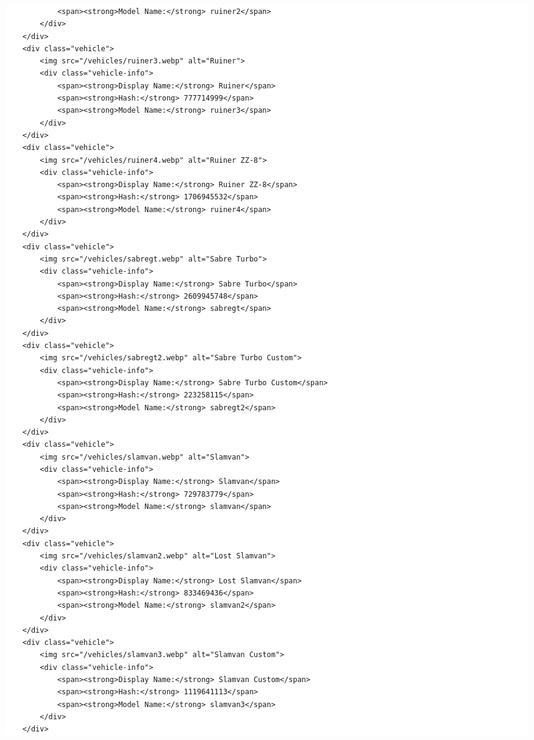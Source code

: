                 <span><strong>Model Name:</strong> ruiner2</span>
            </div>
        </div>
        <div class="vehicle">
            <img src="/vehicles/ruiner3.webp" alt="Ruiner">
            <div class="vehicle-info">
                <span><strong>Display Name:</strong> Ruiner</span>
                <span><strong>Hash:</strong> 777714999</span>
                <span><strong>Model Name:</strong> ruiner3</span>
            </div>
        </div>
        <div class="vehicle">
            <img src="/vehicles/ruiner4.webp" alt="Ruiner ZZ-8">
            <div class="vehicle-info">
                <span><strong>Display Name:</strong> Ruiner ZZ-8</span>
                <span><strong>Hash:</strong> 1706945532</span>
                <span><strong>Model Name:</strong> ruiner4</span>
            </div>
        </div>
        <div class="vehicle">
            <img src="/vehicles/sabregt.webp" alt="Sabre Turbo">
            <div class="vehicle-info">
                <span><strong>Display Name:</strong> Sabre Turbo</span>
                <span><strong>Hash:</strong> 2609945748</span>
                <span><strong>Model Name:</strong> sabregt</span>
            </div>
        </div>
        <div class="vehicle">
            <img src="/vehicles/sabregt2.webp" alt="Sabre Turbo Custom">
            <div class="vehicle-info">
                <span><strong>Display Name:</strong> Sabre Turbo Custom</span>
                <span><strong>Hash:</strong> 223258115</span>
                <span><strong>Model Name:</strong> sabregt2</span>
            </div>
        </div>
        <div class="vehicle">
            <img src="/vehicles/slamvan.webp" alt="Slamvan">
            <div class="vehicle-info">
                <span><strong>Display Name:</strong> Slamvan</span>
                <span><strong>Hash:</strong> 729783779</span>
                <span><strong>Model Name:</strong> slamvan</span>
            </div>
        </div>
        <div class="vehicle">
            <img src="/vehicles/slamvan2.webp" alt="Lost Slamvan">
            <div class="vehicle-info">
                <span><strong>Display Name:</strong> Lost Slamvan</span>
                <span><strong>Hash:</strong> 833469436</span>
                <span><strong>Model Name:</strong> slamvan2</span>
            </div>
        </div>
        <div class="vehicle">
            <img src="/vehicles/slamvan3.webp" alt="Slamvan Custom">
            <div class="vehicle-info">
                <span><strong>Display Name:</strong> Slamvan Custom</span>
                <span><strong>Hash:</strong> 1119641113</span>
                <span><strong>Model Name:</strong> slamvan3</span>
            </div>
        </div>